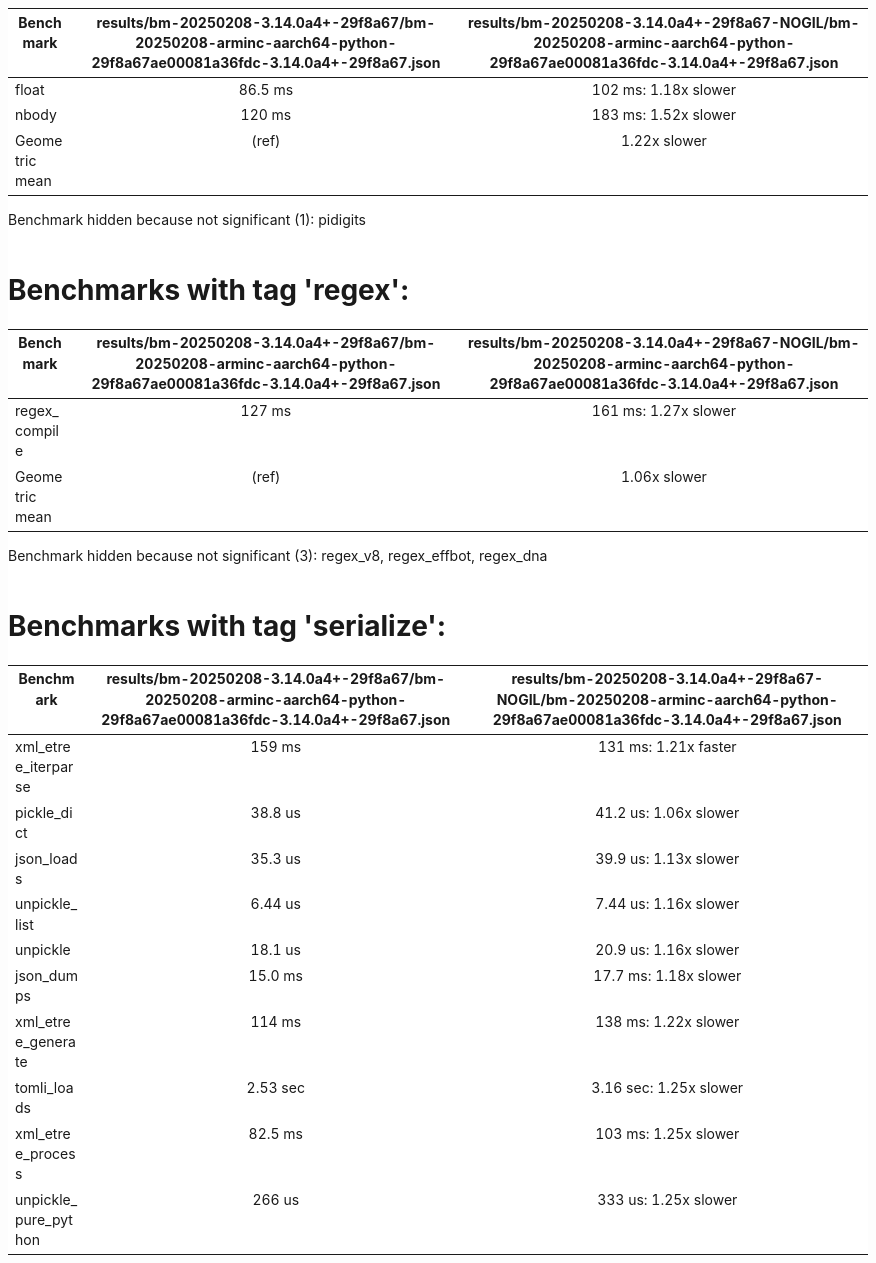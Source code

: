 | Benchmark      | results/bm-20250208-3.14.0a4+-29f8a67/bm-20250208-arminc-aarch64-python-29f8a67ae00081a36fdc-3.14.0a4+-29f8a67.json | results/bm-20250208-3.14.0a4+-29f8a67-NOGIL/bm-20250208-arminc-aarch64-python-29f8a67ae00081a36fdc-3.14.0a4+-29f8a67.json |
|----------------|:-------------------------------------------------------------------------------------------------------------------:|:-------------------------------------------------------------------------------------------------------------------------:|
| float          | 86.5 ms                                                                                                             | 102 ms: 1.18x slower                                                                                                      |
| nbody          | 120 ms                                                                                                              | 183 ms: 1.52x slower                                                                                                      |
| Geometric mean | (ref)                                                                                                               | 1.22x slower                                                                                                              |

Benchmark hidden because not significant (1): pidigits

Benchmarks with tag 'regex':
============================

| Benchmark      | results/bm-20250208-3.14.0a4+-29f8a67/bm-20250208-arminc-aarch64-python-29f8a67ae00081a36fdc-3.14.0a4+-29f8a67.json | results/bm-20250208-3.14.0a4+-29f8a67-NOGIL/bm-20250208-arminc-aarch64-python-29f8a67ae00081a36fdc-3.14.0a4+-29f8a67.json |
|----------------|:-------------------------------------------------------------------------------------------------------------------:|:-------------------------------------------------------------------------------------------------------------------------:|
| regex_compile  | 127 ms                                                                                                              | 161 ms: 1.27x slower                                                                                                      |
| Geometric mean | (ref)                                                                                                               | 1.06x slower                                                                                                              |

Benchmark hidden because not significant (3): regex_v8, regex_effbot, regex_dna

Benchmarks with tag 'serialize':
================================

| Benchmark            | results/bm-20250208-3.14.0a4+-29f8a67/bm-20250208-arminc-aarch64-python-29f8a67ae00081a36fdc-3.14.0a4+-29f8a67.json | results/bm-20250208-3.14.0a4+-29f8a67-NOGIL/bm-20250208-arminc-aarch64-python-29f8a67ae00081a36fdc-3.14.0a4+-29f8a67.json |
|----------------------|:-------------------------------------------------------------------------------------------------------------------:|:-------------------------------------------------------------------------------------------------------------------------:|
| xml_etree_iterparse  | 159 ms                                                                                                              | 131 ms: 1.21x faster                                                                                                      |
| pickle_dict          | 38.8 us                                                                                                             | 41.2 us: 1.06x slower                                                                                                     |
| json_loads           | 35.3 us                                                                                                             | 39.9 us: 1.13x slower                                                                                                     |
| unpickle_list        | 6.44 us                                                                                                             | 7.44 us: 1.16x slower                                                                                                     |
| unpickle             | 18.1 us                                                                                                             | 20.9 us: 1.16x slower                                                                                                     |
| json_dumps           | 15.0 ms                                                                                                             | 17.7 ms: 1.18x slower                                                                                                     |
| xml_etree_generate   | 114 ms                                                                                                              | 138 ms: 1.22x slower                                                                                                      |
| tomli_loads          | 2.53 sec                                                                                                            | 3.16 sec: 1.25x slower                                                                                                    |
| xml_etree_process    | 82.5 ms                                                                                                             | 103 ms: 1.25x slower                                                                                                      |
| unpickle_pure_python | 266 us                                                                                                              | 333 us: 1.25x slower                                                                                                      |